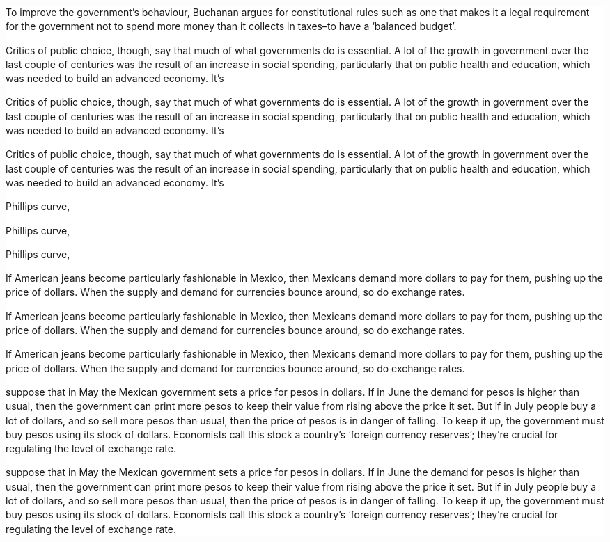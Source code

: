 
To improve the government’s behaviour, Buchanan argues for constitutional rules such as one that makes it a legal requirement for the government not to spend more money than it collects in taxes–to have a ‘balanced budget’.


Critics of public choice, though, say that much of what governments do is essential. A lot of the growth in government over the last couple of centuries was the result of an increase in social spending, particularly that on public health and education, which was needed to build an advanced economy. It’s


Critics of public choice, though, say that much of what governments do is essential. A lot of the growth in government over the last couple of centuries was the result of an increase in social spending, particularly that on public health and education, which was needed to build an advanced economy. It’s


Critics of public choice, though, say that much of what governments do is essential. A lot of the growth in government over the last couple of centuries was the result of an increase in social spending, particularly that on public health and education, which was needed to build an advanced economy. It’s


Phillips curve,


Phillips curve,


Phillips curve,


If American jeans become particularly fashionable in Mexico, then Mexicans demand more dollars to pay for them, pushing up the price of dollars. When the supply and demand for currencies bounce around, so do exchange rates.


If American jeans become particularly fashionable in Mexico, then Mexicans demand more dollars to pay for them, pushing up the price of dollars. When the supply and demand for currencies bounce around, so do exchange rates.


If American jeans become particularly fashionable in Mexico, then Mexicans demand more dollars to pay for them, pushing up the price of dollars. When the supply and demand for currencies bounce around, so do exchange rates.


suppose that in May the Mexican government sets a price for pesos in dollars. If in June the demand for pesos is higher than usual, then the government can print more pesos to keep their value from rising above the price it set. But if in July people buy a lot of dollars, and so sell more pesos than usual, then the price of pesos is in danger of falling. To keep it up, the government must buy pesos using its stock of dollars. Economists call this stock a country’s ‘foreign currency reserves’; they’re crucial for regulating the level of exchange rate.


suppose that in May the Mexican government sets a price for pesos in dollars. If in June the demand for pesos is higher than usual, then the government can print more pesos to keep their value from rising above the price it set. But if in July people buy a lot of dollars, and so sell more pesos than usual, then the price of pesos is in danger of falling. To keep it up, the government must buy pesos using its stock of dollars. Economists call this stock a country’s ‘foreign currency reserves’; they’re crucial for regulating the level of exchange rate.
